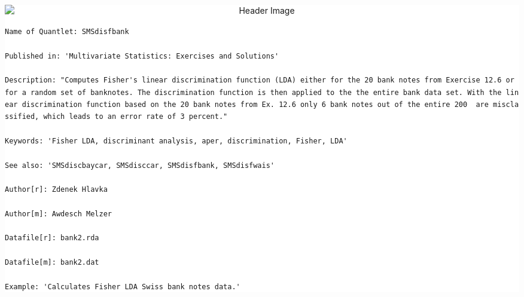 <div style="margin: 0; padding: 0; text-align: center; border: none;">
<a href="https://quantlet.com" target="_blank" style="text-decoration: none; border: none;">
<img src="https://github.com/StefanGam/test-repo/blob/main/quantlet_design.png?raw=true" alt="Header Image" width="100%" style="margin: 0; padding: 0; display: block; border: none;" />
</a>
</div>

```
Name of Quantlet: SMSdisfbank

Published in: 'Multivariate Statistics: Exercises and Solutions'

Description: "Computes Fisher's linear discrimination function (LDA) either for the 20 bank notes from Exercise 12.6 or for a random set of banknotes. The discrimination function is then applied to the the entire bank data set. With the linear discrimination function based on the 20 bank notes from Ex. 12.6 only 6 bank notes out of the entire 200  are misclassified, which leads to an error rate of 3 percent."

Keywords: 'Fisher LDA, discriminant analysis, aper, discrimination, Fisher, LDA'

See also: 'SMSdiscbaycar, SMSdisccar, SMSdisfbank, SMSdisfwais'

Author[r]: Zdenek Hlavka

Author[m]: Awdesch Melzer

Datafile[r]: bank2.rda

Datafile[m]: bank2.dat

Example: 'Calculates Fisher LDA Swiss bank notes data.'

```
